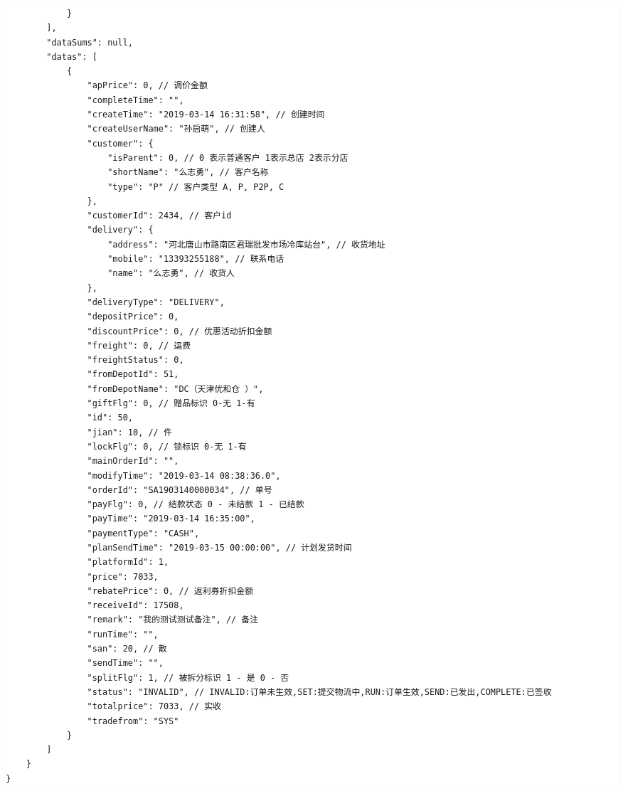                 }
            ],
            "dataSums": null,
            "datas": [
                {
                    "apPrice": 0, // 调价金额
                    "completeTime": "",
                    "createTime": "2019-03-14 16:31:58", // 创建时间
                    "createUserName": "孙启萌", // 创建人
                    "customer": {
                        "isParent": 0, // 0 表示普通客户 1表示总店 2表示分店
                        "shortName": "么志勇", // 客户名称
                        "type": "P" // 客户类型 A, P, P2P, C
                    },
                    "customerId": 2434, // 客户id
                    "delivery": {
                        "address": "河北唐山市路南区君瑞批发市场冷库站台", // 收货地址
                        "mobile": "13393255188", // 联系电话
                        "name": "么志勇", // 收货人
                    },
                    "deliveryType": "DELIVERY",
                    "depositPrice": 0,
                    "discountPrice": 0, // 优惠活动折扣金额
                    "freight": 0, // 运费
                    "freightStatus": 0,
                    "fromDepotId": 51,
                    "fromDepotName": "DC（天津优和仓 ）",
                    "giftFlg": 0, // 赠品标识 0-无 1-有
                    "id": 50,
                    "jian": 10, // 件
                    "lockFlg": 0, // 锁标识 0-无 1-有
                    "mainOrderId": "",
                    "modifyTime": "2019-03-14 08:38:36.0",
                    "orderId": "SA1903140000034", // 单号
                    "payFlg": 0, // 结款状态 0 - 未结款 1 - 已结款
                    "payTime": "2019-03-14 16:35:00",
                    "paymentType": "CASH",
                    "planSendTime": "2019-03-15 00:00:00", // 计划发货时间
                    "platformId": 1,
                    "price": 7033,
                    "rebatePrice": 0, // 返利券折扣金额
                    "receiveId": 17508,
                    "remark": "我的测试测试备注", // 备注
                    "runTime": "",
                    "san": 20, // 散
                    "sendTime": "",
                    "splitFlg": 1, // 被拆分标识 1 - 是 0 - 否 
                    "status": "INVALID", // INVALID:订单未生效,SET:提交物流中,RUN:订单生效,SEND:已发出,COMPLETE:已签收
                    "totalprice": 7033, // 实收
                    "tradefrom": "SYS"
                }
            ]
        }
    }
